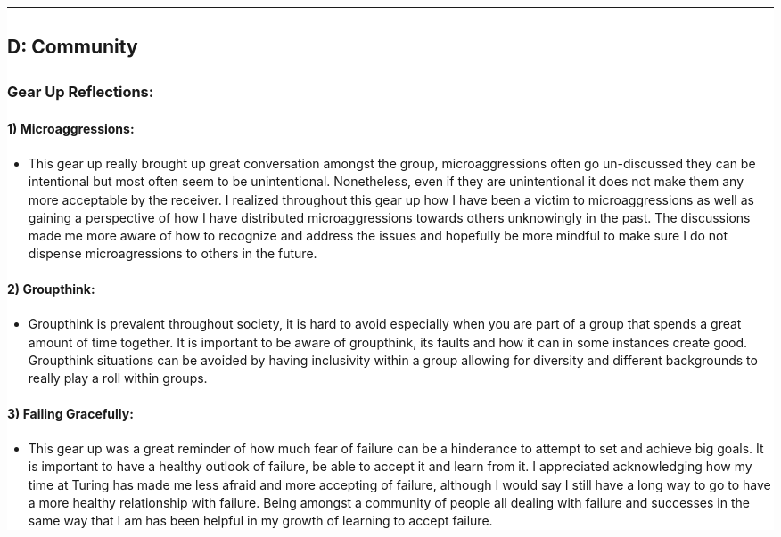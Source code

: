 -----------------------

## D: Community

### Gear Up Reflections:

#### 1) Microaggressions:
  * This gear up really brought up great conversation amongst the group, microaggressions often go un-discussed they can be intentional but most often seem to be unintentional. Nonetheless, even if they are unintentional it does not make them any more acceptable by the receiver. I realized throughout this gear up how I have been a victim to microaggressions as well as gaining a perspective of how I have distributed microaggressions towards others unknowingly in the past. The discussions made me more aware of how to recognize and address the issues and hopefully be more mindful to make sure I do not dispense microagressions to others in the future. 

#### 2) Groupthink:
  * Groupthink is prevalent throughout society, it is hard to avoid especially when you are part of a group that spends a great amount of time together. It is important to be aware of groupthink, its faults and how it can in some instances create good. Groupthink situations can be avoided by having inclusivity within a group allowing for diversity and different backgrounds to really play a roll within groups. 

#### 3) Failing Gracefully:
  * This gear up was a great reminder of how much fear of failure can be a hinderance to attempt to set and achieve big goals. It is important to have a healthy outlook of failure, be able to accept it and learn from it. I appreciated acknowledging how my time at Turing has made me less afraid and more accepting of failure, although I would say I still have a long way to go to have a more healthy relationship with failure. Being amongst a community of people all dealing with failure and successes in the same way that I am has been helpful in my growth of learning to accept failure. 
